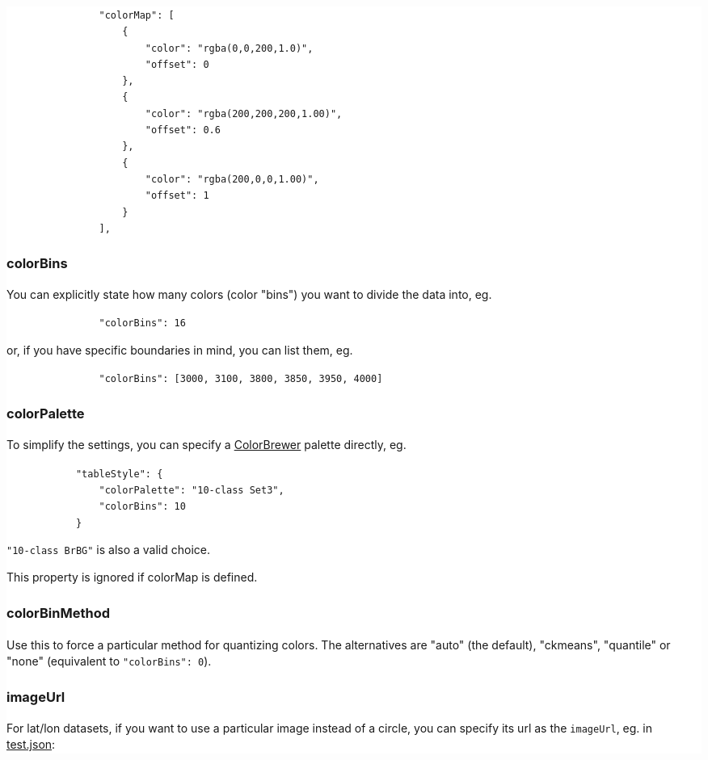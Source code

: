 ```
                "colorMap": [
                    {
                        "color": "rgba(0,0,200,1.0)",
                        "offset": 0
                    },
                    {
                        "color": "rgba(200,200,200,1.00)",
                        "offset": 0.6
                    },
                    {
                        "color": "rgba(200,0,0,1.00)",
                        "offset": 1
                    }
                ],
```

### colorBins

You can explicitly state how many colors (color "bins") you want to divide the data into, eg.

```
                "colorBins": 16
```

or, if you have specific boundaries in mind, you can list them, eg.

```
                "colorBins": [3000, 3100, 3800, 3850, 3950, 4000]
```

### colorPalette

To simplify the settings, you can specify a [ColorBrewer](http://colorbrewer2.org/)
palette directly, eg.

```
            "tableStyle": {
                "colorPalette": "10-class Set3",
                "colorBins": 10
            }
```

`"10-class BrBG"` is also a valid choice.

This property is ignored if colorMap is defined.

### colorBinMethod

Use this to force a particular method for quantizing colors.
The alternatives are "auto" (the default), "ckmeans", "quantile" or "none"
(equivalent to `"colorBins": 0`).

### imageUrl

For lat/lon datasets, if you want to use a particular image instead of a circle,
you can specify its url as the `imageUrl`, eg. in [test.json](https://raw.githubusercontent.com/TerriaJS/nationalmap/2017-05-15/wwwroot/init/test.json):
